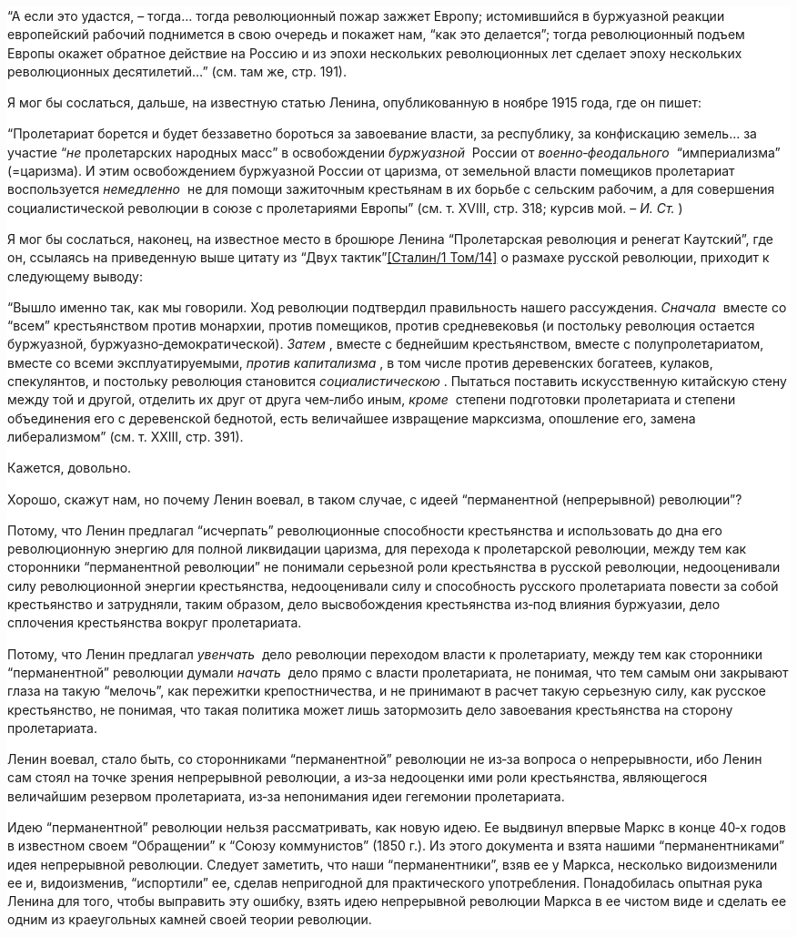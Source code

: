“А если это удастся, – тогда… тогда революционный пожар зажжет Европу; истомившийся в буржуазной реакции европейский рабочий поднимется в свою очередь и покажет нам, “как это делается”; тогда революционный подъем Европы окажет обратное действие на Россию и из эпохи нескольких революционных лет сделает эпоху нескольких революционных десятилетий…” (см. там же, стр. 191).

Я мог бы сослаться, дальше, на известную статью Ленина, опубликованную в ноябре 1915 года, где он пишет:

“Пролетариат борется и будет беззаветно бороться за завоевание власти, за республику, за конфискацию земель… за участие “_не_ пролетарских народных масс” в освобождении _буржуазной_  России от _военно‑феодального_  “империализма” (=царизма). И этим освобождением буржуазной России от царизма, от земельной власти помещиков пролетариат воспользуется _немедленно_  не для помощи зажиточным крестьянам в их борьбе с сельским рабочим, а для совершения социалистической революции в союзе с пролетариями Европы” (см. т. XVIII, стр. 318; курсив мой. – _И. Ст._ )

Я мог бы сослаться, наконец, на известное место в брошюре Ленина “Пролетарская революция и ренегат Каутский”, где он, ссылаясь на приведенную выше цитату из “Двух тактик”[[Сталин/1 Том/14]](#_ftn14) о размахе русской революции, приходит к следующему выводу:

“Вышло именно так, как мы говорили. Ход революции подтвердил правильность нашего рассуждения. _Сначала_  вместе со “всем” крестьянством против монархии, против помещиков, против средневековья (и постольку революция остается буржуазной, буржуазно‑демократической). _Затем_ , вместе с беднейшим крестьянством, вместе с полупролетариатом, вместе со всеми эксплуатируемыми, _против капитализма_ , в том числе против деревенских богатеев, кулаков, спекулянтов, и постольку революция становится _социалистическою_ . Пытаться поставить искусственную китайскую стену между той и другой, отделить их друг от друга чем‑либо иным, _кроме_  степени подготовки пролетариата и степени объединения его с деревенской беднотой, есть величайшее извращение марксизма, опошление его, замена либерализмом” (см. т. XXIII, стр. 391).

Кажется, довольно.

Хорошо, скажут нам, но почему Ленин воевал, в таком случае, с идеей “перманентной (непрерывной) революции”?

Потому, что Ленин предлагал “исчерпать” революционные способности крестьянства и использовать до дна его революционную энергию для полной ликвидации царизма, для перехода к пролетарской революции, между тем как сторонники “перманентной революции” не понимали серьезной роли крестьянства в русской революции, недооценивали силу революционной энергии крестьянства, недооценивали силу и способность русского пролетариата повести за собой крестьянство и затрудняли, таким образом, дело высвобождения крестьянства из‑под влияния буржуазии, дело сплочения крестьянства вокруг пролетариата.

Потому, что Ленин предлагал _увенчать_  дело революции переходом власти к пролетариату, между тем как сторонники “перманентной” революции думали _начать_  дело прямо с власти пролетариата, не понимая, что тем самым они закрывают глаза на такую “мелочь”, как пережитки крепостничества, и не принимают в расчет такую серьезную силу, как русское крестьянство, не понимая, что такая политика может лишь затормозить дело завоевания крестьянства на сторону пролетариата.

Ленин воевал, стало быть, со сторонниками “перманентной” революции не из‑за вопроса о непрерывности, ибо Ленин сам стоял на точке зрения непрерывной революции, а из‑за недооценки ими роли крестьянства, являющегося величайшим резервом пролетариата, из‑за непонимания идеи гегемонии пролетариата.

Идею “перманентной” революции нельзя рассматривать, как новую идею. Ее выдвинул впервые Маркс в конце 40‑х годов в известном своем “Обращении” к “Союзу коммунистов” (1850 г.). Из этого документа и взята нашими “перманентниками” идея непрерывной революции. Следует заметить, что наши “перманентники”, взяв ее у Маркса, несколько видоизменили ее и, видоизменив, “испортили” ее, сделав непригодной для практического употребления. Понадобилась опытная рука Ленина для того, чтобы выправить эту ошибку, взять идею непрерывной революции Маркса в ее чистом виде и сделать ее одним из краеугольных камней своей теории революции.
